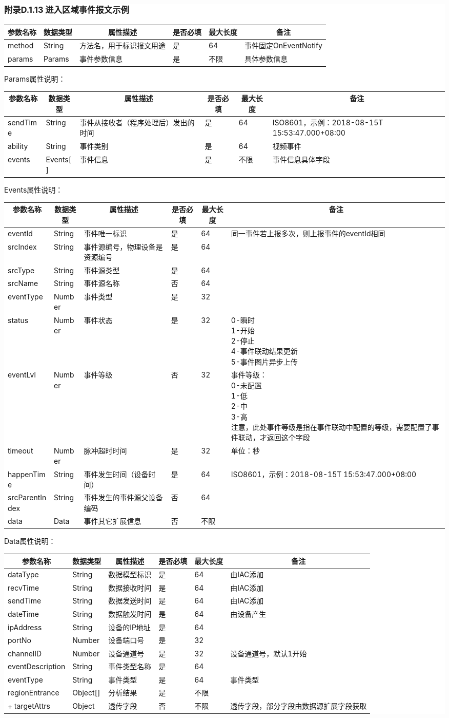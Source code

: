 
### 附录D.1.13 进入区域事件报文示例

| 参数名称 | 数据类型 | 属性描述                 | 是否必填 | 最大长度 | 备注                  |
|----------|----------|--------------------------|----------|----------|-----------------------|
| method   | String   | 方法名，用于标识报文用途 | 是       | 64       | 事件固定OnEventNotify |
| params   | Params   | 事件参数信息             | 是       | 不限     | 具体参数信息          |

Params属性说明：

| 参数名称 | 数据类型 | 属性描述                             | 是否必填 | 最大长度 | 备注                                          |
|----------|----------|--------------------------------------|----------|----------|-----------------------------------------------|
| sendTime | String   | 事件从接收者（程序处理后）发出的时间 | 是       | 64       | ISO8601，示例：2018-08-15T 15:53:47.000+08:00 |
| ability  | String   | 事件类别                             | 是       | 64       | 视频事件                                      |
| events   | Events[]   | 事件信息                             | 是       | 不限     | 事件信息具体字段                              |

Events属性说明：

| 参数名称      | 数据类型 | 属性描述                            | 是否必填 | 最大长度 | 备注                                                                            |
|---------------|----------|-------------------------------------|----------|----------|---------------------------------------------------------------------------------|
| eventId       | String   | 事件唯一标识                        | 是       | 64       | 同一事件若上报多次，则上报事件的eventId相同                                     |
| srcIndex      | String   | 事件源编号，物理设备是资源编号      | 是       | 64       |                                                                                 |
| srcType       | String   | 事件源类型                          | 是       | 64       |                                                                                 |
| srcName       | String   | 事件源名称                          | 否       | 64       |                                                                                 |
| eventType     | Number   | 事件类型                            | 是       | 32       |                                                                                 |
| status        | Number   | 事件状态                            | 是       | 32       | 0-瞬时 <br>1-开始 <br>2-停止 <br>4-事件联动结果更新 <br>5-事件图片异步上传                                                                                 |
| eventLvl      | Number   | 事件等级                            | 否       | 32       | 事件等级：<br>0-未配置 <br>1-低 <br>2-中 <br>3-高<br>注意，此处事件等级是指在事件联动中配置的等级，需要配置了事件联动，才返回这个字段  |
| timeout       | Number   | 脉冲超时时间                        | 是       | 32       | 单位：秒                                                                                | 
| happenTime    | String   | 事件发生时间（设备时间）            | 是       | 64       | ISO8601，示例：2018-08-15T 15:53:47.000+08:00                                   |
| srcParentIndex | String   | 事件发生的事件源父设备编码 | 否       | 64       |                                                                                 |
| data          | Data   | 事件其它扩展信息                    | 否       | 不限     |                                                                                 |

Data属性说明：

| 参数名称                 | 数据类型 | 属性描述                   | 是否必填            | 最大长度 | 备注                                                               |
|--------------------------|----------|----------------------------|---------------------|----------|-----------------------------------|
| dataType                 | String   | 数据模型标识               | 是                  | 64       | 由IAC添加                                                          |
| recvTime                 | String   | 数据接收时间               | 是                  | 64       | 由IAC添加                                                          |
| sendTime                 | String   | 数据发送时间               | 是                  | 64       | 由IAC添加                                                          |
| dateTime                 | String   | 数据触发时间               | 是                  | 64       | 由设备产生                                                         |
| ipAddress                | String   | 设备的IP地址               | 是                  | 64       |                                                                    |
| portNo                   | Number   | 设备端口号                 | 是                  | 32       |                                                                    |
| channelID                | Number   | 设备通道号                 | 是                  | 32       | 设备通道号，默认1开始                                              |
| eventDescription         | String   | 事件类型名称               | 是                  | 64       |                                                                    |
| eventType                | String   | 事件类型                   | 是                  | 64       | 事件类型     |
| regionEntrance           | Object[] | 分析结果                   | 是             | 不限     |  |
| \+ targetAttrs           | Object   | 透传字段                   | 否                  | 不限     | 透传字段，部分字段由数据源扩展字段获取                             |